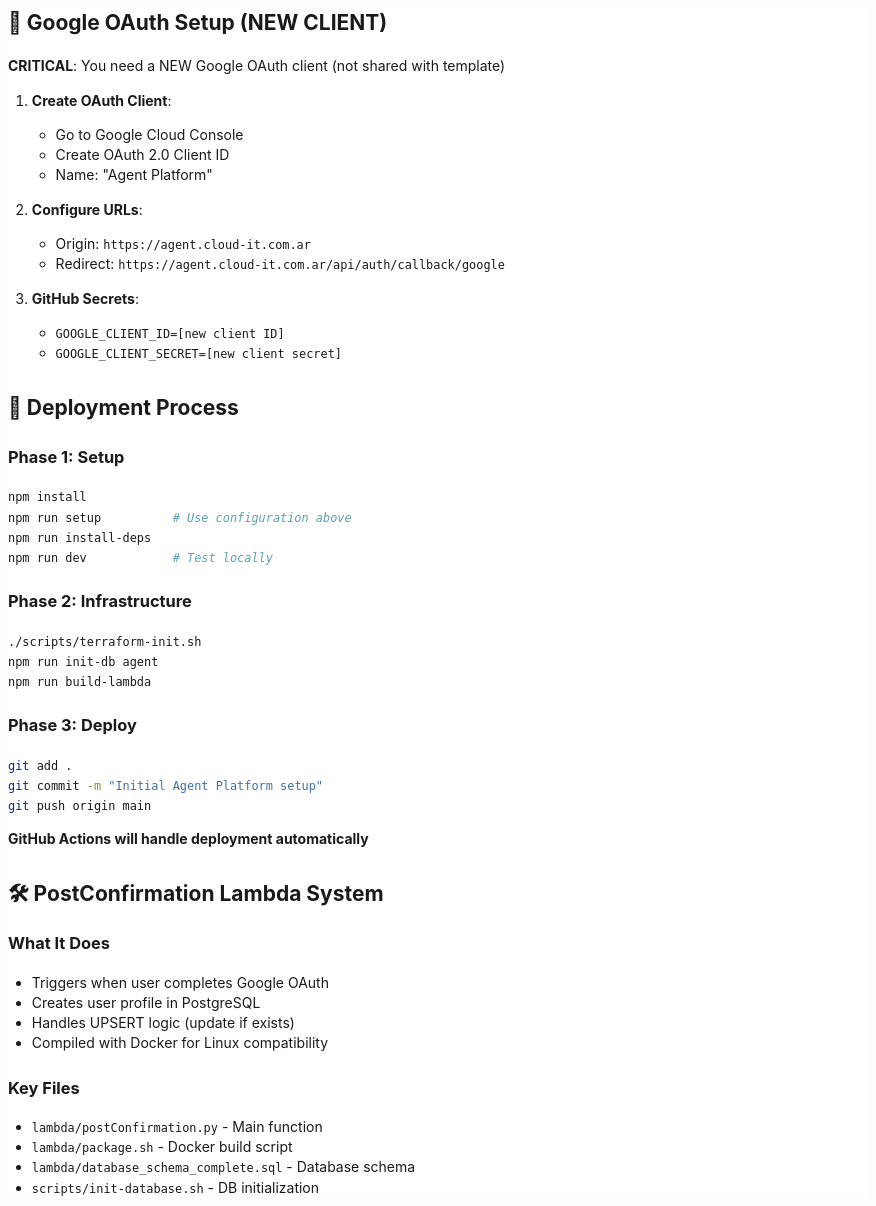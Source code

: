 ## 🔐 Google OAuth Setup (NEW CLIENT)

**CRITICAL**: You need a NEW Google OAuth client (not shared with template)

1. **Create OAuth Client**:
   - Go to Google Cloud Console
   - Create OAuth 2.0 Client ID  
   - Name: "Agent Platform"

2. **Configure URLs**:
   - Origin: `https://agent.cloud-it.com.ar`
   - Redirect: `https://agent.cloud-it.com.ar/api/auth/callback/google`

3. **GitHub Secrets**:
   - `GOOGLE_CLIENT_ID=[new client ID]`
   - `GOOGLE_CLIENT_SECRET=[new client secret]`

## 🚀 Deployment Process

### Phase 1: Setup
```bash
npm install
npm run setup          # Use configuration above
npm run install-deps
npm run dev            # Test locally
```

### Phase 2: Infrastructure
```bash
./scripts/terraform-init.sh
npm run init-db agent
npm run build-lambda
```

### Phase 3: Deploy
```bash
git add .
git commit -m "Initial Agent Platform setup"
git push origin main
```

**GitHub Actions will handle deployment automatically**

## 🛠️ PostConfirmation Lambda System

### What It Does
- Triggers when user completes Google OAuth
- Creates user profile in PostgreSQL  
- Handles UPSERT logic (update if exists)
- Compiled with Docker for Linux compatibility

### Key Files
- `lambda/postConfirmation.py` - Main function
- `lambda/package.sh` - Docker build script
- `lambda/database_schema_complete.sql` - Database schema
- `scripts/init-database.sh` - DB initialization
